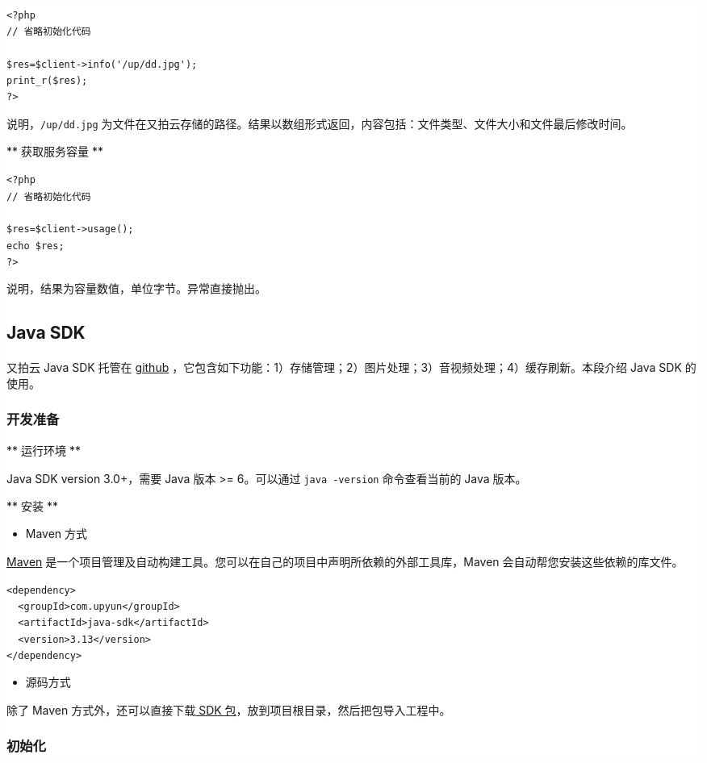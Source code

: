 ```
<?php
// 省略初始化代码

$res=$client->info('/up/dd.jpg');
print_r($res);
?>
```

说明，`/up/dd.jpg` 为文件在又拍云存储的路径。结果以数组形式返回，内容包括：文件类型、文件大小和文件最后修改时间。

<a name="php_get_storage"></a>
** 获取服务容量 **

```
<?php
// 省略初始化代码

$res=$client->usage();
echo $res;
?>
```

说明，结果为容量数值，单位字节。异常直接抛出。


## Java SDK

又拍云 Java SDK 托管在 [github](https://github.com/upyun/java-sdk) ，它包含如下功能：1）存储管理；2）图片处理；3）音视频处理；4）缓存刷新。本段介绍 Java SDK 的使用。

### 开发准备

** 运行环境 **

Java SDK version 3.0+，需要 Java 版本 >= 6。可以通过 `java -version` 命令查看当前的 Java 版本。

** 安装 **

- Maven 方式

[Maven](https://zh.wikipedia.org/wiki/Apache_Maven) 是一个项目管理及自动构建工具。您可以在自己的项目中声明所依赖的外部工具库，Maven 会自动帮您安装这些依赖的库文件。

```shell
<dependency>
  <groupId>com.upyun</groupId>
  <artifactId>java-sdk</artifactId>
  <version>3.13</version>
</dependency>
```

- 源码方式

除了 Maven 方式外，还可以直接下载[ SDK 包](https://github.com/upyun/java-sdk/releases)，放到项目根目录，然后把包导入工程中。

### 初始化
